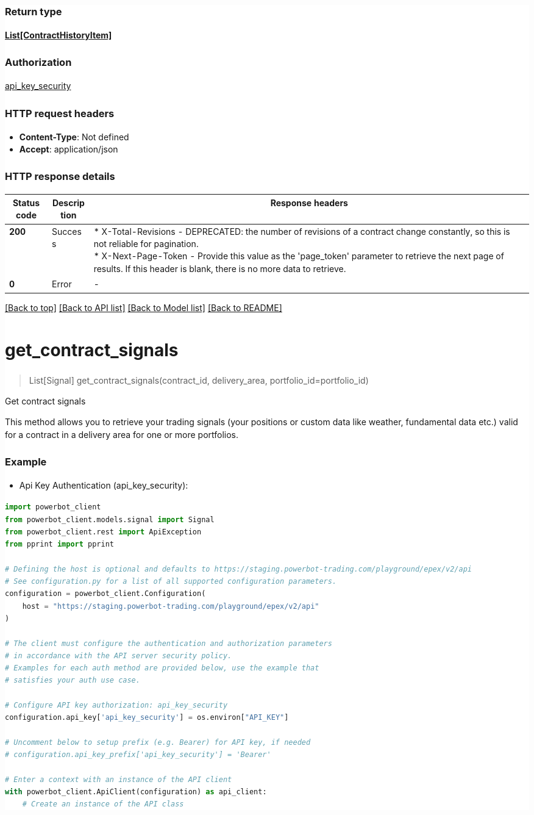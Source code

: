 ### Return type

[**List[ContractHistoryItem]**](ContractHistoryItem.md)

### Authorization

[api_key_security](../README.md#api_key_security)

### HTTP request headers

 - **Content-Type**: Not defined
 - **Accept**: application/json

### HTTP response details

| Status code | Description | Response headers |
|-------------|-------------|------------------|
**200** | Success |  * X-Total-Revisions - DEPRECATED: the number of revisions of a contract change constantly, so this is not reliable for pagination. <br>  * X-Next-Page-Token - Provide this value as the &#39;page_token&#39; parameter to retrieve the next page of results.  If this header is blank, there is no more data to retrieve. <br>  |
**0** | Error |  -  |

[[Back to top]](#) [[Back to API list]](../README.md#documentation-for-api-endpoints) [[Back to Model list]](../README.md#documentation-for-models) [[Back to README]](../README.md)

# **get_contract_signals**
> List[Signal] get_contract_signals(contract_id, delivery_area, portfolio_id=portfolio_id)

Get contract signals

This method allows you to retrieve your trading signals (your positions or custom data like weather, fundamental data etc.) valid for a contract in a delivery area for one or more portfolios.

### Example

* Api Key Authentication (api_key_security):

```python
import powerbot_client
from powerbot_client.models.signal import Signal
from powerbot_client.rest import ApiException
from pprint import pprint

# Defining the host is optional and defaults to https://staging.powerbot-trading.com/playground/epex/v2/api
# See configuration.py for a list of all supported configuration parameters.
configuration = powerbot_client.Configuration(
    host = "https://staging.powerbot-trading.com/playground/epex/v2/api"
)

# The client must configure the authentication and authorization parameters
# in accordance with the API server security policy.
# Examples for each auth method are provided below, use the example that
# satisfies your auth use case.

# Configure API key authorization: api_key_security
configuration.api_key['api_key_security'] = os.environ["API_KEY"]

# Uncomment below to setup prefix (e.g. Bearer) for API key, if needed
# configuration.api_key_prefix['api_key_security'] = 'Bearer'

# Enter a context with an instance of the API client
with powerbot_client.ApiClient(configuration) as api_client:
    # Create an instance of the API class
```